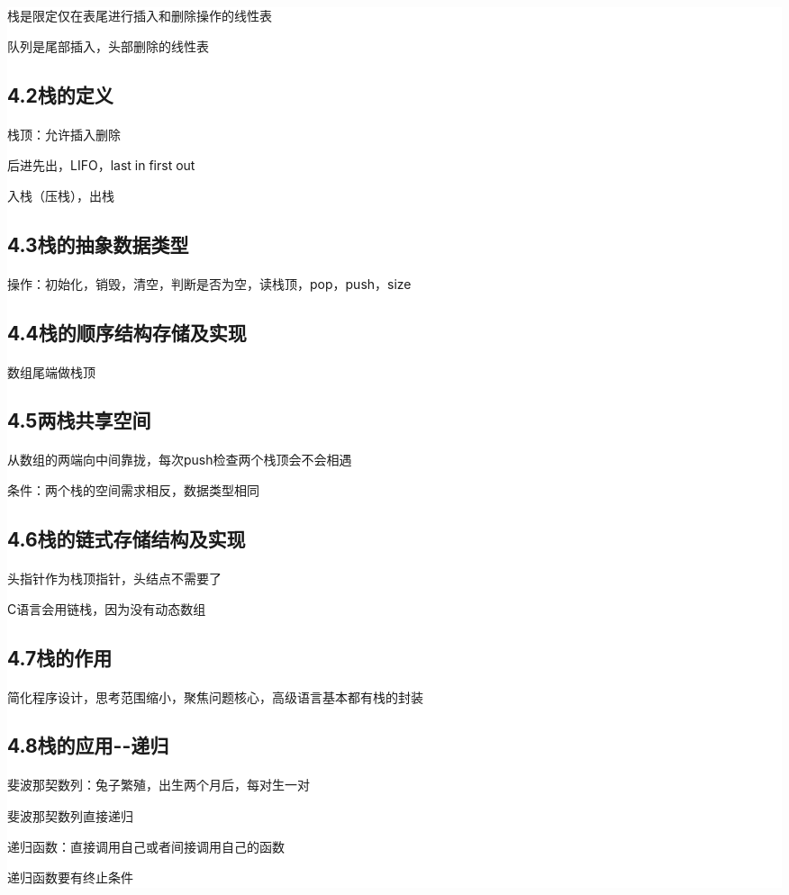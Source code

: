 栈是限定仅在表尾进行插入和删除操作的线性表

队列是尾部插入，头部删除的线性表



## 4.2栈的定义

栈顶：允许插入删除

后进先出，LIFO，last in first out

入栈（压栈），出栈



## 4.3栈的抽象数据类型

操作：初始化，销毁，清空，判断是否为空，读栈顶，pop，push，size



## 4.4栈的顺序结构存储及实现

数组尾端做栈顶



## 4.5两栈共享空间

从数组的两端向中间靠拢，每次push检查两个栈顶会不会相遇

条件：两个栈的空间需求相反，数据类型相同



## 4.6栈的链式存储结构及实现

头指针作为栈顶指针，头结点不需要了

C语言会用链栈，因为没有动态数组



## 4.7栈的作用

简化程序设计，思考范围缩小，聚焦问题核心，高级语言基本都有栈的封装



## 4.8栈的应用--递归

斐波那契数列：兔子繁殖，出生两个月后，每对生一对

斐波那契数列直接递归

递归函数：直接调用自己或者间接调用自己的函数

递归函数要有终止条件
